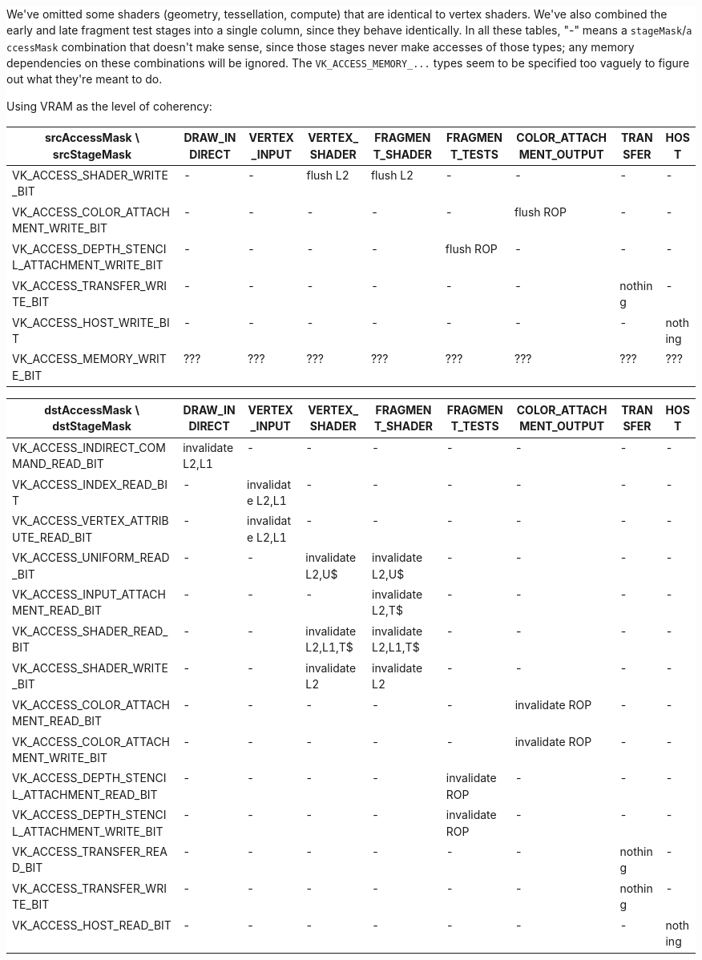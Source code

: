 We've omitted some shaders (geometry, tessellation, compute) that are identical to vertex shaders. We've also combined the early and late fragment test stages into a single column, since they behave identically. In all these tables, "-" means a `stageMask`/`accessMask` combination that doesn't make sense, since those stages never make accesses of those types; any memory dependencies on these combinations will be ignored. The `VK_ACCESS_MEMORY_...` types seem to be specified too vaguely to figure out what they're meant to do.

Using VRAM as the level of coherency:

| srcAccessMask \ srcStageMask                  | DRAW_INDIRECT     | VERTEX_INPUT      | VERTEX_SHADER         | FRAGMENT_SHADER       | FRAGMENT_TESTS            | COLOR_ATTACHMENT_OUTPUT   | TRANSFER      | HOST          |
| ---                                           | ---               | ---               | ---                   | ---                   | ---                       | ---                       | ---           | ---           |
| VK_ACCESS_SHADER_WRITE_BIT                    | -                 | -                 | flush L2              | flush L2              | -                         | -                         | -             | -             |
| VK_ACCESS_COLOR_ATTACHMENT_WRITE_BIT          | -                 | -                 | -                     | -                     | -                         | flush ROP                 | -             | -             |
| VK_ACCESS_DEPTH_STENCIL_ATTACHMENT_WRITE_BIT  | -                 | -                 | -                     | -                     | flush ROP                 | -                         | -             | -             |
| VK_ACCESS_TRANSFER_WRITE_BIT                  | -                 | -                 | -                     | -                     | -                         | -                         | nothing       | -             |
| VK_ACCESS_HOST_WRITE_BIT                      | -                 | -                 | -                     | -                     | -                         | -                         | -             | nothing       |
| VK_ACCESS_MEMORY_WRITE_BIT                    | ???               | ???               | ???                   | ???                   | ???                       | ???                       | ???           | ???           |

| dstAccessMask \ dstStageMask                  | DRAW_INDIRECT     | VERTEX_INPUT      | VERTEX_SHADER         | FRAGMENT_SHADER       | FRAGMENT_TESTS            | COLOR_ATTACHMENT_OUTPUT   | TRANSFER      | HOST          |
| ---                                           | ---               | ---               | ---                   | ---                   | ---                       | ---                       | ---           | ---           |
| VK_ACCESS_INDIRECT_COMMAND_READ_BIT           | invalidate L2,L1  | -                 | -                     | -                     | -                         | -                         | -             | -             |
| VK_ACCESS_INDEX_READ_BIT                      | -                 | invalidate L2,L1  | -                     | -                     | -                         | -                         | -             | -             |
| VK_ACCESS_VERTEX_ATTRIBUTE_READ_BIT           | -                 | invalidate L2,L1  | -                     | -                     | -                         | -                         | -             | -             |
| VK_ACCESS_UNIFORM_READ_BIT                    | -                 | -                 | invalidate L2,U$      | invalidate L2,U$      | -                         | -                         | -             | -             |
| VK_ACCESS_INPUT_ATTACHMENT_READ_BIT           | -                 | -                 | -                     | invalidate L2,T$      | -                         | -                         | -             | -             |
| VK_ACCESS_SHADER_READ_BIT                     | -                 | -                 | invalidate L2,L1,T$   | invalidate L2,L1,T$   | -                         | -                         | -             | -             |
| VK_ACCESS_SHADER_WRITE_BIT                    | -                 | -                 | invalidate L2         | invalidate L2         | -                         | -                         | -             | -             |
| VK_ACCESS_COLOR_ATTACHMENT_READ_BIT           | -                 | -                 | -                     | -                     | -                         | invalidate ROP            | -             | -             |
| VK_ACCESS_COLOR_ATTACHMENT_WRITE_BIT          | -                 | -                 | -                     | -                     | -                         | invalidate ROP            | -             | -             |
| VK_ACCESS_DEPTH_STENCIL_ATTACHMENT_READ_BIT   | -                 | -                 | -                     | -                     | invalidate ROP            | -                         | -             | -             |
| VK_ACCESS_DEPTH_STENCIL_ATTACHMENT_WRITE_BIT  | -                 | -                 | -                     | -                     | invalidate ROP            | -                         | -             | -             |
| VK_ACCESS_TRANSFER_READ_BIT                   | -                 | -                 | -                     | -                     | -                         | -                         | nothing       | -             |
| VK_ACCESS_TRANSFER_WRITE_BIT                  | -                 | -                 | -                     | -                     | -                         | -                         | nothing       | -             |
| VK_ACCESS_HOST_READ_BIT                       | -                 | -                 | -                     | -                     | -                         | -                         | -             | nothing       |